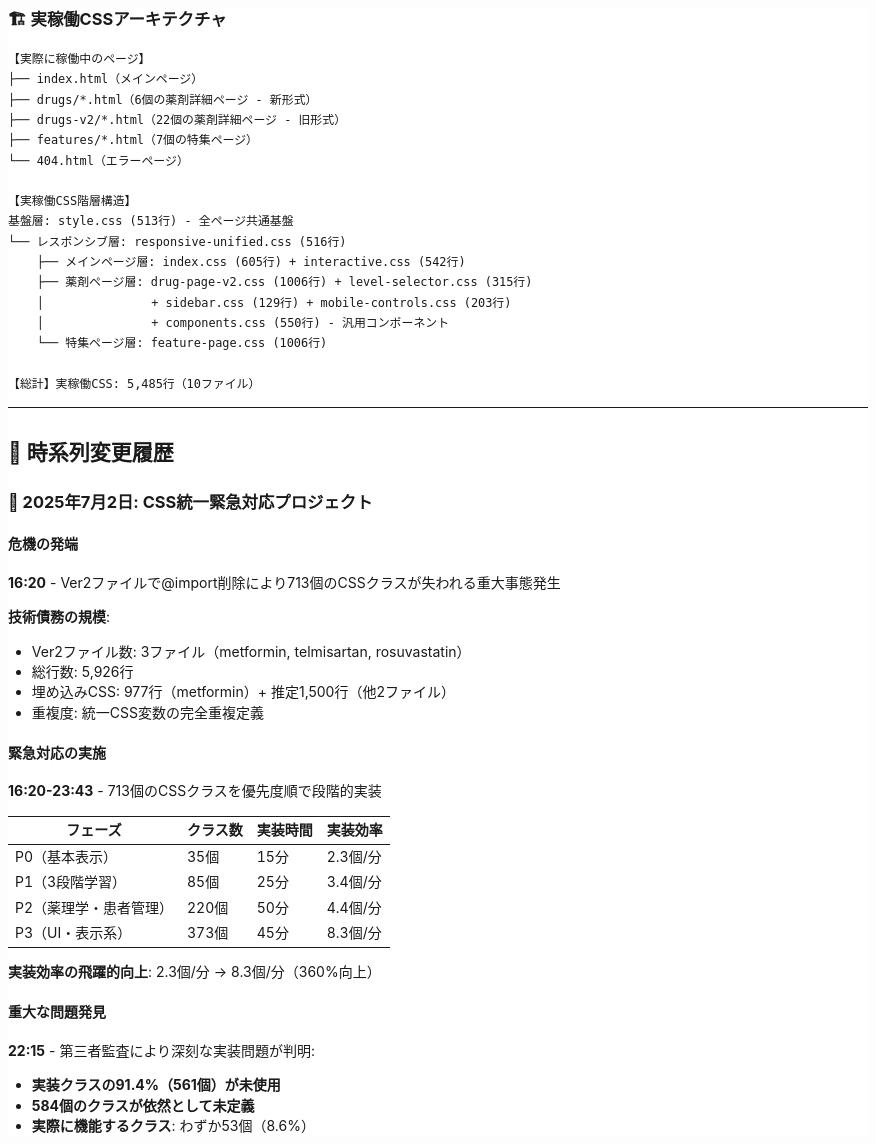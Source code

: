 ### 🏗️ 実稼働CSSアーキテクチャ
```
【実際に稼働中のページ】
├── index.html（メインページ）
├── drugs/*.html（6個の薬剤詳細ページ - 新形式）
├── drugs-v2/*.html（22個の薬剤詳細ページ - 旧形式）
├── features/*.html（7個の特集ページ）
└── 404.html（エラーページ）

【実稼働CSS階層構造】
基盤層: style.css (513行) - 全ページ共通基盤
└── レスポンシブ層: responsive-unified.css (516行)
    ├── メインページ層: index.css (605行) + interactive.css (542行)
    ├── 薬剤ページ層: drug-page-v2.css (1006行) + level-selector.css (315行)
    │               + sidebar.css (129行) + mobile-controls.css (203行)
    │               + components.css (550行) - 汎用コンポーネント
    └── 特集ページ層: feature-page.css (1006行)

【総計】実稼働CSS: 5,485行（10ファイル）
```

---

## 📅 時系列変更履歴

### 🚨 2025年7月2日: CSS統一緊急対応プロジェクト

#### 危機の発端
**16:20** - Ver2ファイルで@import削除により713個のCSSクラスが失われる重大事態発生

**技術債務の規模**:
- Ver2ファイル数: 3ファイル（metformin, telmisartan, rosuvastatin）
- 総行数: 5,926行
- 埋め込みCSS: 977行（metformin）+ 推定1,500行（他2ファイル）
- 重複度: 統一CSS変数の完全重複定義

#### 緊急対応の実施
**16:20-23:43** - 713個のCSSクラスを優先度順で段階的実装

| フェーズ | クラス数 | 実装時間 | 実装効率 |
|----------|----------|----------|----------|
| P0（基本表示） | 35個 | 15分 | 2.3個/分 |
| P1（3段階学習） | 85個 | 25分 | 3.4個/分 |
| P2（薬理学・患者管理） | 220個 | 50分 | 4.4個/分 |
| P3（UI・表示系） | 373個 | 45分 | 8.3個/分 |

**実装効率の飛躍的向上**: 2.3個/分 → 8.3個/分（360%向上）

#### 重大な問題発見
**22:15** - 第三者監査により深刻な実装問題が判明:
- **実装クラスの91.4%（561個）が未使用**
- **584個のクラスが依然として未定義**
- **実際に機能するクラス**: わずか53個（8.6%）
